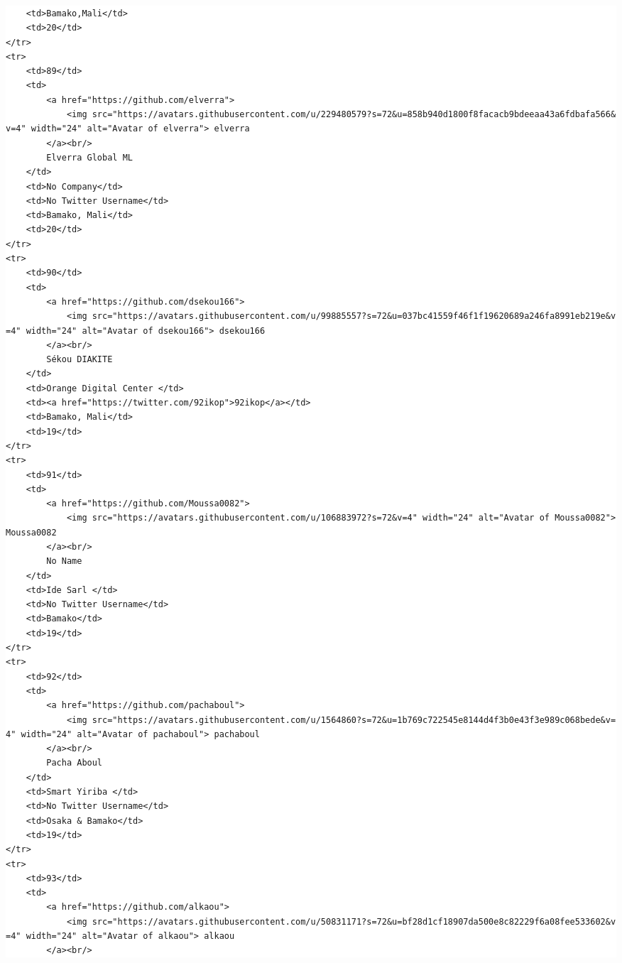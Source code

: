 		<td>Bamako,Mali</td>
		<td>20</td>
	</tr>
	<tr>
		<td>89</td>
		<td>
			<a href="https://github.com/elverra">
				<img src="https://avatars.githubusercontent.com/u/229480579?s=72&u=858b940d1800f8facacb9bdeeaa43a6fdbafa566&v=4" width="24" alt="Avatar of elverra"> elverra
			</a><br/>
			Elverra Global ML
		</td>
		<td>No Company</td>
		<td>No Twitter Username</td>
		<td>Bamako, Mali</td>
		<td>20</td>
	</tr>
	<tr>
		<td>90</td>
		<td>
			<a href="https://github.com/dsekou166">
				<img src="https://avatars.githubusercontent.com/u/99885557?s=72&u=037bc41559f46f1f19620689a246fa8991eb219e&v=4" width="24" alt="Avatar of dsekou166"> dsekou166
			</a><br/>
			Sékou DIAKITE
		</td>
		<td>Orange Digital Center </td>
		<td><a href="https://twitter.com/92ikop">92ikop</a></td>
		<td>Bamako, Mali</td>
		<td>19</td>
	</tr>
	<tr>
		<td>91</td>
		<td>
			<a href="https://github.com/Moussa0082">
				<img src="https://avatars.githubusercontent.com/u/106883972?s=72&v=4" width="24" alt="Avatar of Moussa0082"> Moussa0082
			</a><br/>
			No Name
		</td>
		<td>Ide Sarl </td>
		<td>No Twitter Username</td>
		<td>Bamako</td>
		<td>19</td>
	</tr>
	<tr>
		<td>92</td>
		<td>
			<a href="https://github.com/pachaboul">
				<img src="https://avatars.githubusercontent.com/u/1564860?s=72&u=1b769c722545e8144d4f3b0e43f3e989c068bede&v=4" width="24" alt="Avatar of pachaboul"> pachaboul
			</a><br/>
			Pacha Aboul
		</td>
		<td>Smart Yiriba </td>
		<td>No Twitter Username</td>
		<td>Osaka & Bamako</td>
		<td>19</td>
	</tr>
	<tr>
		<td>93</td>
		<td>
			<a href="https://github.com/alkaou">
				<img src="https://avatars.githubusercontent.com/u/50831171?s=72&u=bf28d1cf18907da500e8c82229f6a08fee533602&v=4" width="24" alt="Avatar of alkaou"> alkaou
			</a><br/>